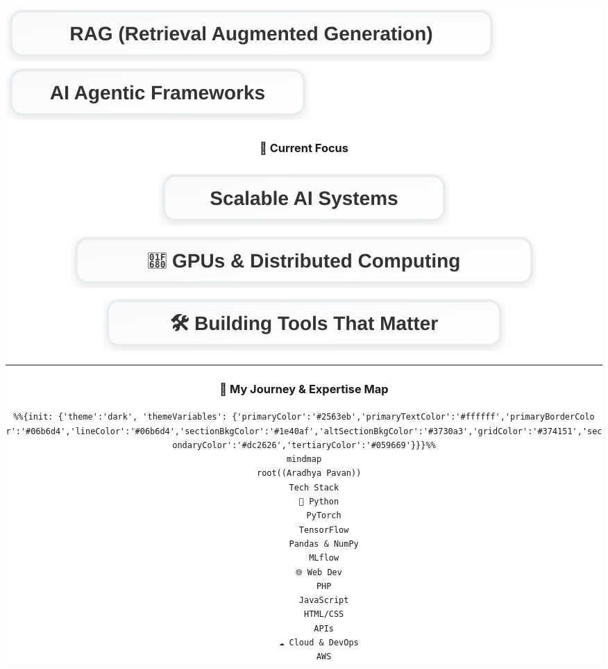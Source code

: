 <img src="svg_icons/rag.svg" alt="RAG (Retrieval Augmented Generation)" />
<img src="svg_icons/agentic_frameworks.svg" alt="AI Agentic Frameworks" />
</div>

</div>

<br/>

<div align="center">

### 🎯 Current Focus

<div style="display: flex; justify-content: center; align-items: center; gap: 10px; flex-wrap: wrap; margin: 20px 0;">
<img src="svg_icons/scalable_ai_systems.svg" alt="Scalable AI Systems" />
<img src="svg_icons/gpus_distributed_computing.svg" alt="GPUs & Distributed Computing" />
<img src="svg_icons/building_tools_that_matter.svg" alt="Building Tools That Matter" />
</div>

---

### 🧠 My Journey & Expertise Map

```mermaid
%%{init: {'theme':'dark', 'themeVariables': {'primaryColor':'#2563eb','primaryTextColor':'#ffffff','primaryBorderColor':'#06b6d4','lineColor':'#06b6d4','sectionBkgColor':'#1e40af','altSectionBkgColor':'#3730a3','gridColor':'#374151','secondaryColor':'#dc2626','tertiaryColor':'#059669'}}}%%
mindmap
  root((Aradhya Pavan))
    Tech Stack
      🐍 Python
        PyTorch
        TensorFlow
        Pandas & NumPy
        MLflow
      🌐 Web Dev
        PHP
        JavaScript
        HTML/CSS
        APIs
      ☁️ Cloud & DevOps
        AWS
```